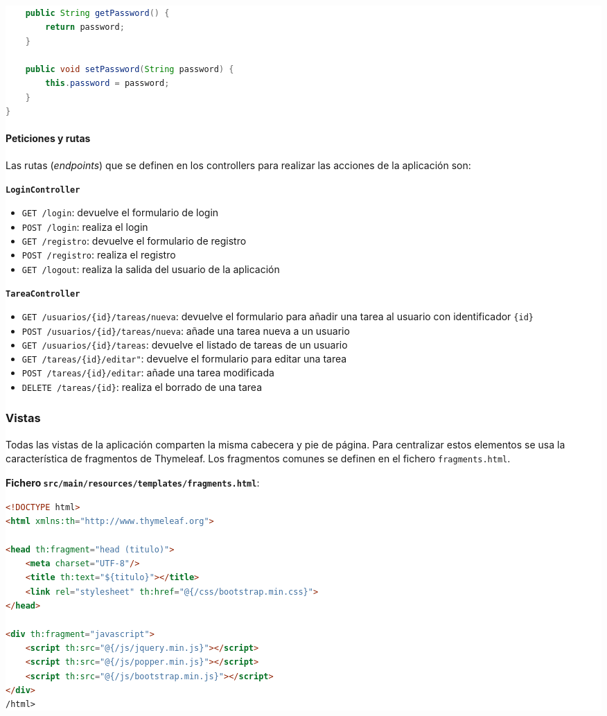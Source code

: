 ```java
    public String getPassword() {
        return password;
    }

    public void setPassword(String password) {
        this.password = password;
    }
}
```

#### Peticiones y rutas ####

Las rutas (_endpoints_) que se definen en los controllers para realizar las acciones
de la aplicación son:

**`LoginController`**

- `GET /login`: devuelve el formulario de login
- `POST /login`: realiza el login
- `GET /registro`: devuelve el formulario de registro
- `POST /registro`: realiza el registro
- `GET /logout`: realiza la salida del usuario de la aplicación

**`TareaController`**

- `GET /usuarios/{id}/tareas/nueva`: devuelve el formulario para
añadir una tarea al usuario con identificador `{id}`
- `POST /usuarios/{id}/tareas/nueva`: añade una tarea nueva a un usuario
- `GET /usuarios/{id}/tareas`: devuelve el listado de tareas de un usuario
- `GET /tareas/{id}/editar"`: devuelve el formulario para editar una tarea
- `POST /tareas/{id}/editar`: añade una tarea modificada 
- `DELETE /tareas/{id}`: realiza el borrado de una tarea


### Vistas ###

Todas las vistas de la aplicación comparten la misma cabecera y pie de
página. Para centralizar estos elementos se usa la característica de
fragmentos de Thymeleaf. Los fragmentos comunes se definen en el
fichero `fragments.html`.

**Fichero `src/main/resources/templates/fragments.html`**:

```html
<!DOCTYPE html>
<html xmlns:th="http://www.thymeleaf.org">

<head th:fragment="head (titulo)">
    <meta charset="UTF-8"/>
    <title th:text="${titulo}"></title>
    <link rel="stylesheet" th:href="@{/css/bootstrap.min.css}">
</head>

<div th:fragment="javascript">
    <script th:src="@{/js/jquery.min.js}"></script>
    <script th:src="@{/js/popper.min.js}"></script>
    <script th:src="@{/js/bootstrap.min.js}"></script>
</div>
/html>
```

